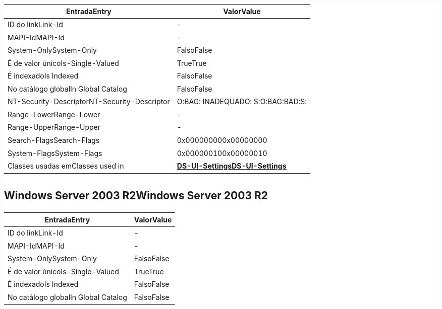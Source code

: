 

| <span data-ttu-id="e5298-154">Entrada</span><span class="sxs-lookup"><span data-stu-id="e5298-154">Entry</span></span> | <span data-ttu-id="e5298-155">Valor</span><span class="sxs-lookup"><span data-stu-id="e5298-155">Value</span></span> |
|------------------------|-----------------------------------------------------|
| <span data-ttu-id="e5298-156">ID do link</span><span class="sxs-lookup"><span data-stu-id="e5298-156">Link-Id</span></span>                | \-                                                  |
| <span data-ttu-id="e5298-157">MAPI-Id</span><span class="sxs-lookup"><span data-stu-id="e5298-157">MAPI-Id</span></span>                | \-                                                  |
| <span data-ttu-id="e5298-158">System-Only</span><span class="sxs-lookup"><span data-stu-id="e5298-158">System-Only</span></span>            | <span data-ttu-id="e5298-159">Falso</span><span class="sxs-lookup"><span data-stu-id="e5298-159">False</span></span>                                               |
| <span data-ttu-id="e5298-160">É de valor único</span><span class="sxs-lookup"><span data-stu-id="e5298-160">Is-Single-Valued</span></span>       | <span data-ttu-id="e5298-161">True</span><span class="sxs-lookup"><span data-stu-id="e5298-161">True</span></span>                                                |
| <span data-ttu-id="e5298-162">É indexado</span><span class="sxs-lookup"><span data-stu-id="e5298-162">Is Indexed</span></span>             | <span data-ttu-id="e5298-163">Falso</span><span class="sxs-lookup"><span data-stu-id="e5298-163">False</span></span>                                               |
| <span data-ttu-id="e5298-164">No catálogo global</span><span class="sxs-lookup"><span data-stu-id="e5298-164">In Global Catalog</span></span>      | <span data-ttu-id="e5298-165">Falso</span><span class="sxs-lookup"><span data-stu-id="e5298-165">False</span></span>                                               |
| <span data-ttu-id="e5298-166">NT-Security-Descriptor</span><span class="sxs-lookup"><span data-stu-id="e5298-166">NT-Security-Descriptor</span></span> | <span data-ttu-id="e5298-167">O:BAG: INADEQUADO: S:</span><span class="sxs-lookup"><span data-stu-id="e5298-167">O:BAG:BAD:S:</span></span>                                        |
| <span data-ttu-id="e5298-168">Range-Lower</span><span class="sxs-lookup"><span data-stu-id="e5298-168">Range-Lower</span></span>            | \-                                                  |
| <span data-ttu-id="e5298-169">Range-Upper</span><span class="sxs-lookup"><span data-stu-id="e5298-169">Range-Upper</span></span>            | \-                                                  |
| <span data-ttu-id="e5298-170">Search-Flags</span><span class="sxs-lookup"><span data-stu-id="e5298-170">Search-Flags</span></span>           | <span data-ttu-id="e5298-171">0x00000000</span><span class="sxs-lookup"><span data-stu-id="e5298-171">0x00000000</span></span>                                          |
| <span data-ttu-id="e5298-172">System-Flags</span><span class="sxs-lookup"><span data-stu-id="e5298-172">System-Flags</span></span>           | <span data-ttu-id="e5298-173">0x00000010</span><span class="sxs-lookup"><span data-stu-id="e5298-173">0x00000010</span></span>                                          |
| <span data-ttu-id="e5298-174">Classes usadas em</span><span class="sxs-lookup"><span data-stu-id="e5298-174">Classes used in</span></span>        | [<span data-ttu-id="e5298-175">**DS-UI-Settings**</span><span class="sxs-lookup"><span data-stu-id="e5298-175">**DS-UI-Settings**</span></span>](c-dsuisettings.md)<br/> |



## <a name="windows-server-2003-r2"></a><span data-ttu-id="e5298-176">Windows Server 2003 R2</span><span class="sxs-lookup"><span data-stu-id="e5298-176">Windows Server 2003 R2</span></span>



| <span data-ttu-id="e5298-177">Entrada</span><span class="sxs-lookup"><span data-stu-id="e5298-177">Entry</span></span> | <span data-ttu-id="e5298-178">Valor</span><span class="sxs-lookup"><span data-stu-id="e5298-178">Value</span></span> |
|------------------------|-----------------------------------------------------|
| <span data-ttu-id="e5298-179">ID do link</span><span class="sxs-lookup"><span data-stu-id="e5298-179">Link-Id</span></span>                | \-                                                  |
| <span data-ttu-id="e5298-180">MAPI-Id</span><span class="sxs-lookup"><span data-stu-id="e5298-180">MAPI-Id</span></span>                | \-                                                  |
| <span data-ttu-id="e5298-181">System-Only</span><span class="sxs-lookup"><span data-stu-id="e5298-181">System-Only</span></span>            | <span data-ttu-id="e5298-182">Falso</span><span class="sxs-lookup"><span data-stu-id="e5298-182">False</span></span>                                               |
| <span data-ttu-id="e5298-183">É de valor único</span><span class="sxs-lookup"><span data-stu-id="e5298-183">Is-Single-Valued</span></span>       | <span data-ttu-id="e5298-184">True</span><span class="sxs-lookup"><span data-stu-id="e5298-184">True</span></span>                                                |
| <span data-ttu-id="e5298-185">É indexado</span><span class="sxs-lookup"><span data-stu-id="e5298-185">Is Indexed</span></span>             | <span data-ttu-id="e5298-186">Falso</span><span class="sxs-lookup"><span data-stu-id="e5298-186">False</span></span>                                               |
| <span data-ttu-id="e5298-187">No catálogo global</span><span class="sxs-lookup"><span data-stu-id="e5298-187">In Global Catalog</span></span>      | <span data-ttu-id="e5298-188">Falso</span><span class="sxs-lookup"><span data-stu-id="e5298-188">False</span></span>                                               |